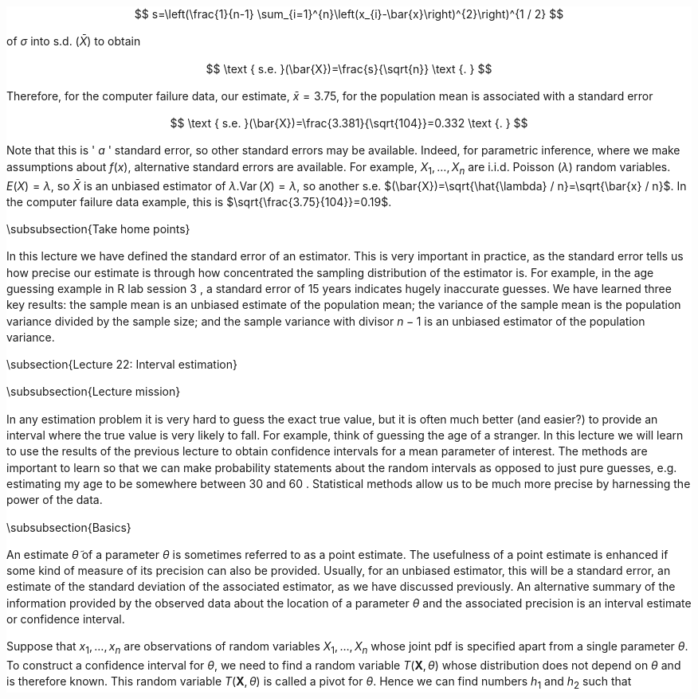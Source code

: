 $$
s=\left(\frac{1}{n-1} \sum_{i=1}^{n}\left(x_{i}-\bar{x}\right)^{2}\right)^{1 / 2}
$$

of $\sigma$ into s.d. $(\bar{X})$ to obtain

$$
\text { s.e. }(\bar{X})=\frac{s}{\sqrt{n}} \text {. }
$$

Therefore, for the computer failure data, our estimate, $\bar{x}=3.75$, for the population mean is associated with a standard error

$$
\text { s.e. }(\bar{X})=\frac{3.381}{\sqrt{104}}=0.332 \text {. }
$$

Note that this is ' $a$ ' standard error, so other standard errors may be available. Indeed, for parametric inference, where we make assumptions about $f(x)$, alternative standard errors are available. For example, $X_{1}, \ldots, X_{n}$ are i.i.d. Poisson $(\lambda)$ random variables. $E(X)=\lambda$, so $\bar{X}$ is an unbiased estimator of $\lambda . \operatorname{Var}(X)=\lambda$, so another s.e. $(\bar{X})=\sqrt{\hat{\lambda} / n}=\sqrt{\bar{x} / n}$. In the computer failure data example, this is $\sqrt{\frac{3.75}{104}}=0.19$.

\subsubsection{Take home points}

In this lecture we have defined the standard error of an estimator. This is very important in practice, as the standard error tells us how precise our estimate is through how concentrated the sampling distribution of the estimator is. For example, in the age guessing example in $\mathrm{R}$ lab session 3 , a standard error of 15 years indicates hugely inaccurate guesses. We have learned three key results: the sample mean is an unbiased estimate of the population mean; the variance of the sample mean is the population variance divided by the sample size; and the sample variance with divisor $n-1$ is an unbiased estimator of the population variance.

\subsection{Lecture 22: Interval estimation}

\subsubsection{Lecture mission}

In any estimation problem it is very hard to guess the exact true value, but it is often much better (and easier?) to provide an interval where the true value is very likely to fall. For example, think of guessing the age of a stranger. In this lecture we will learn to use the results of the previous lecture to obtain confidence intervals for a mean parameter of interest. The methods are important to learn so that we can make probability statements about the random intervals as opposed to just pure guesses, e.g. estimating my age to be somewhere between 30 and 60 . Statistical methods allow us to be much more precise by harnessing the power of the data.

\subsubsection{Basics}

An estimate $\tilde{\theta}$ of a parameter $\theta$ is sometimes referred to as a point estimate. The usefulness of a point estimate is enhanced if some kind of measure of its precision can also be provided. Usually, for an unbiased estimator, this will be a standard error, an estimate of the standard deviation of the associated estimator, as we have discussed previously. An alternative summary of the information provided by the observed data about the location of a parameter $\theta$ and the associated precision is an interval estimate or confidence interval.

Suppose that $x_{1}, \ldots, x_{n}$ are observations of random variables $X_{1}, \ldots, X_{n}$ whose joint pdf is specified apart from a single parameter $\theta$. To construct a confidence interval for $\theta$, we need to find a random variable $T(\mathbf{X}, \theta)$ whose distribution does not depend on $\theta$ and is therefore known. This random variable $T(\mathbf{X}, \theta)$ is called a pivot for $\theta$. Hence we can find numbers $h_{1}$ and $h_{2}$ such that
